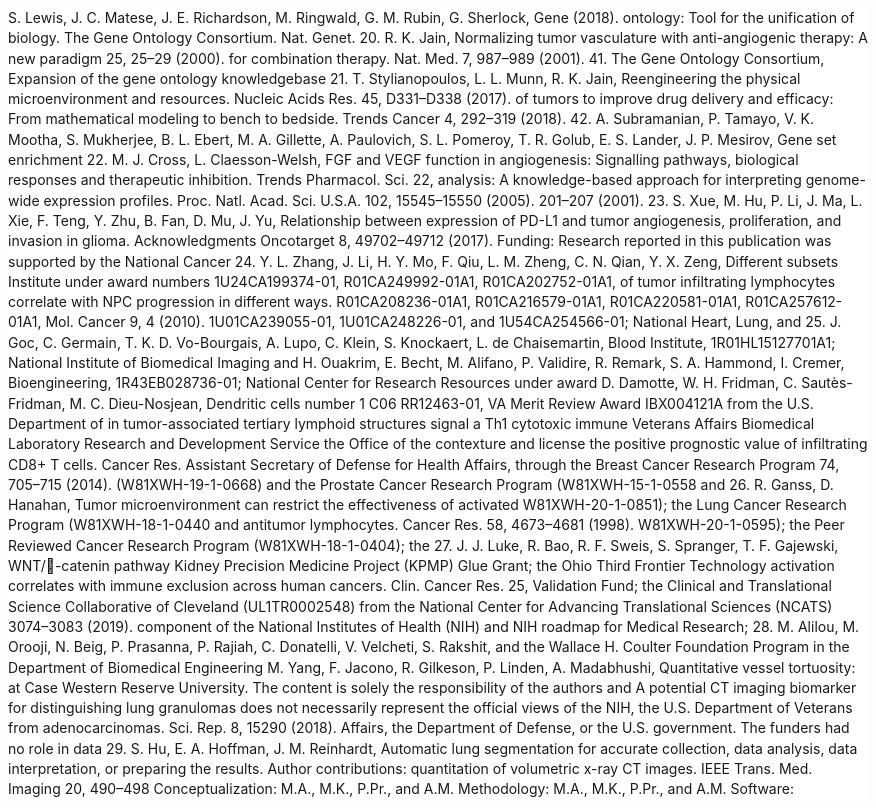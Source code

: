 S. Lewis, J. C. Matese, J. E. Richardson, M. Ringwald, G. M. Rubin, G. Sherlock, Gene
(2018). ontology: Tool for the unification of biology. The Gene Ontology Consortium. Nat. Genet.
20. R. K. Jain, Normalizing tumor vasculature with anti-angiogenic therapy: A new paradigm 25, 25–29 (2000).
for combination therapy. Nat. Med. 7, 987–989 (2001).
41. The Gene Ontology Consortium, Expansion of the gene ontology knowledgebase
21. T. Stylianopoulos, L. L. Munn, R. K. Jain, Reengineering the physical microenvironment
and resources. Nucleic Acids Res. 45, D331–D338 (2017).
of tumors to improve drug delivery and efficacy: From mathematical modeling to bench
to bedside. Trends Cancer 4, 292–319 (2018). 42. A. Subramanian, P. Tamayo, V. K. Mootha, S. Mukherjee, B. L. Ebert, M. A. Gillette,
A. Paulovich, S. L. Pomeroy, T. R. Golub, E. S. Lander, J. P. Mesirov, Gene set enrichment
22. M. J. Cross, L. Claesson-Welsh, FGF and VEGF function in angiogenesis: Signalling
pathways, biological responses and therapeutic inhibition. Trends Pharmacol. Sci. 22, analysis: A knowledge-based approach for interpreting genome-wide expression
profiles. Proc. Natl. Acad. Sci. U.S.A. 102, 15545–15550 (2005).
201–207 (2001).
23. S. Xue, M. Hu, P. Li, J. Ma, L. Xie, F. Teng, Y. Zhu, B. Fan, D. Mu, J. Yu, Relationship between
expression of PD-L1 and tumor angiogenesis, proliferation, and invasion in glioma. Acknowledgments
Oncotarget 8, 49702–49712 (2017). Funding: Research reported in this publication was supported by the National Cancer
24. Y. L. Zhang, J. Li, H. Y. Mo, F. Qiu, L. M. Zheng, C. N. Qian, Y. X. Zeng, Different subsets Institute under award numbers 1U24CA199374-01, R01CA249992-01A1, R01CA202752-01A1,
of tumor infiltrating lymphocytes correlate with NPC progression in different ways. R01CA208236-01A1, R01CA216579-01A1, R01CA220581-01A1, R01CA257612-01A1,
Mol. Cancer 9, 4 (2010). 1U01CA239055-01, 1U01CA248226-01, and 1U54CA254566-01; National Heart, Lung, and
25. J. Goc, C. Germain, T. K. D. Vo-Bourgais, A. Lupo, C. Klein, S. Knockaert, L. de Chaisemartin, Blood Institute, 1R01HL15127701A1; National Institute of Biomedical Imaging and
H. Ouakrim, E. Becht, M. Alifano, P. Validire, R. Remark, S. A. Hammond, I. Cremer, Bioengineering, 1R43EB028736-01; National Center for Research Resources under award
D. Damotte, W. H. Fridman, C. Sautès-Fridman, M. C. Dieu-Nosjean, Dendritic cells number 1 C06 RR12463-01, VA Merit Review Award IBX004121A from the U.S. Department of
in tumor-associated tertiary lymphoid structures signal a Th1 cytotoxic immune Veterans Affairs Biomedical Laboratory Research and Development Service the Office of the
contexture and license the positive prognostic value of infiltrating CD8+ T cells. Cancer Res. Assistant Secretary of Defense for Health Affairs, through the Breast Cancer Research Program
74, 705–715 (2014). (W81XWH-19-1-0668) and the Prostate Cancer Research Program (W81XWH-15-1-0558 and
26. R. Ganss, D. Hanahan, Tumor microenvironment can restrict the effectiveness of activated W81XWH-20-1-0851); the Lung Cancer Research Program (W81XWH-18-1-0440 and
antitumor lymphocytes. Cancer Res. 58, 4673–4681 (1998). W81XWH-20-1-0595); the Peer Reviewed Cancer Research Program (W81XWH-18-1-0404); the
27. J. J. Luke, R. Bao, R. F. Sweis, S. Spranger, T. F. Gajewski, WNT/-catenin pathway Kidney Precision Medicine Project (KPMP) Glue Grant; the Ohio Third Frontier Technology
activation correlates with immune exclusion across human cancers. Clin. Cancer Res. 25, Validation Fund; the Clinical and Translational Science Collaborative of Cleveland
(UL1TR0002548) from the National Center for Advancing Translational Sciences (NCATS)
3074–3083 (2019).
component of the National Institutes of Health (NIH) and NIH roadmap for Medical Research;
28. M. Alilou, M. Orooji, N. Beig, P. Prasanna, P. Rajiah, C. Donatelli, V. Velcheti, S. Rakshit,
and the Wallace H. Coulter Foundation Program in the Department of Biomedical Engineering
M. Yang, F. Jacono, R. Gilkeson, P. Linden, A. Madabhushi, Quantitative vessel tortuosity:
at Case Western Reserve University. The content is solely the responsibility of the authors and
A potential CT imaging biomarker for distinguishing lung granulomas
does not necessarily represent the official views of the NIH, the U.S. Department of Veterans
from adenocarcinomas. Sci. Rep. 8, 15290 (2018).
Affairs, the Department of Defense, or the U.S. government. The funders had no role in data
29. S. Hu, E. A. Hoffman, J. M. Reinhardt, Automatic lung segmentation for accurate collection, data analysis, data interpretation, or preparing the results. Author contributions:
quantitation of volumetric x-ray CT images. IEEE Trans. Med. Imaging 20, 490–498 Conceptualization: M.A., M.K., P.Pr., and A.M. Methodology: M.A., M.K., P.Pr., and A.M. Software:
